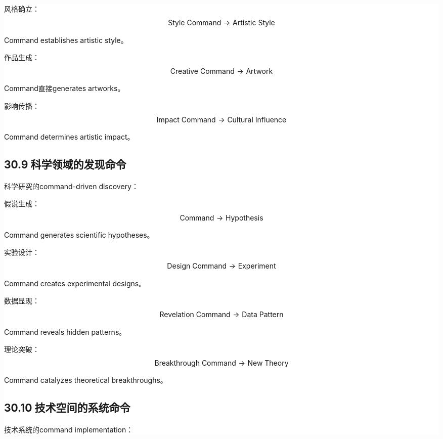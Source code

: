 风格确立：
$$
\text{Style Command} \to \text{Artistic Style}
$$

Command establishes artistic style。

作品生成：
$$
\text{Creative Command} \to \text{Artwork}
$$

Command直接generates artworks。

影响传播：
$$
\text{Impact Command} \to \text{Cultural Influence}
$$

Command determines artistic impact。

## 30.9 科学领域的发现命令

科学研究的command-driven discovery：

假说生成：
$$
\text{Command} \to \text{Hypothesis}
$$

Command generates scientific hypotheses。

实验设计：
$$
\text{Design Command} \to \text{Experiment}
$$

Command creates experimental designs。

数据显现：
$$
\text{Revelation Command} \to \text{Data Pattern}
$$

Command reveals hidden patterns。

理论突破：
$$
\text{Breakthrough Command} \to \text{New Theory}
$$

Command catalyzes theoretical breakthroughs。

## 30.10 技术空间的系统命令

技术系统的command implementation：
